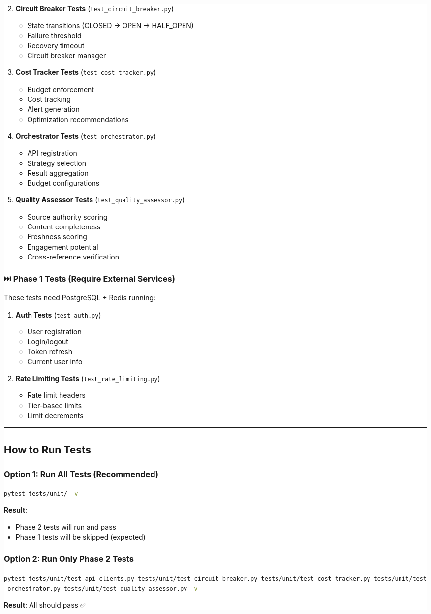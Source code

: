 2. **Circuit Breaker Tests** (`test_circuit_breaker.py`)
   - State transitions (CLOSED → OPEN → HALF_OPEN)
   - Failure threshold
   - Recovery timeout
   - Circuit breaker manager

3. **Cost Tracker Tests** (`test_cost_tracker.py`)
   - Budget enforcement
   - Cost tracking
   - Alert generation
   - Optimization recommendations

4. **Orchestrator Tests** (`test_orchestrator.py`)
   - API registration
   - Strategy selection
   - Result aggregation
   - Budget configurations

5. **Quality Assessor Tests** (`test_quality_assessor.py`)
   - Source authority scoring
   - Content completeness
   - Freshness scoring
   - Engagement potential
   - Cross-reference verification

### ⏭️ Phase 1 Tests (Require External Services)
These tests need PostgreSQL + Redis running:

1. **Auth Tests** (`test_auth.py`)
   - User registration
   - Login/logout
   - Token refresh
   - Current user info

2. **Rate Limiting Tests** (`test_rate_limiting.py`)
   - Rate limit headers
   - Tier-based limits
   - Limit decrements

---

## How to Run Tests

### Option 1: Run All Tests (Recommended)
```bash
pytest tests/unit/ -v
```
**Result**: 
- Phase 2 tests will run and pass
- Phase 1 tests will be skipped (expected)

### Option 2: Run Only Phase 2 Tests
```bash
pytest tests/unit/test_api_clients.py tests/unit/test_circuit_breaker.py tests/unit/test_cost_tracker.py tests/unit/test_orchestrator.py tests/unit/test_quality_assessor.py -v
```
**Result**: All should pass ✅
